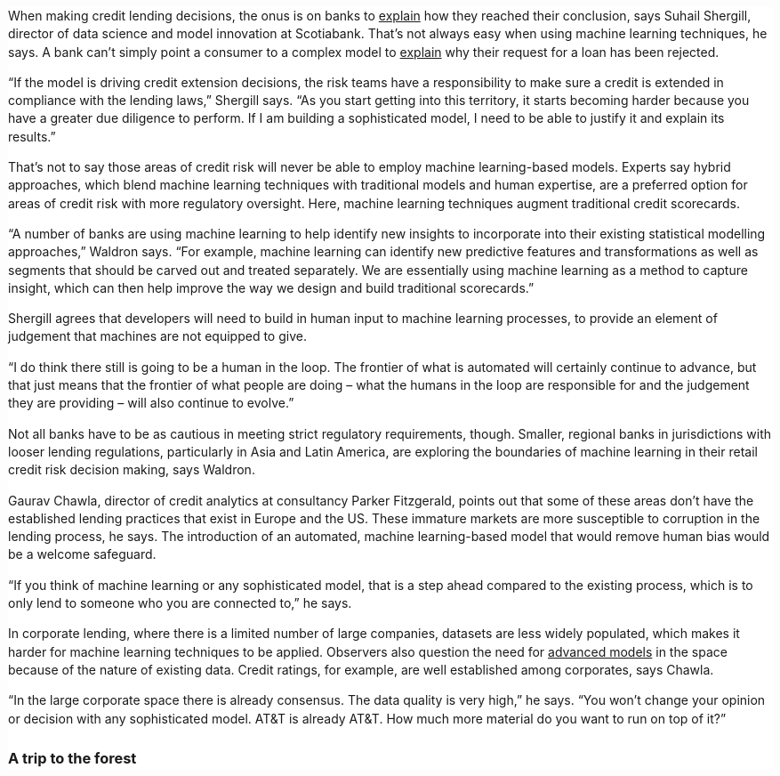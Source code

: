 When making credit lending decisions, the onus is on banks to [explain](http://www.risk.net/risk-management/5334681/banks-tout-machine-learning-amid-regulatory-scepticism) how they reached their conclusion, says Suhail Shergill, director of data science and model innovation at Scotiabank. That’s not always easy when using machine learning techniques, he says. A bank can’t simply point a consumer to a complex model to [explain](http://www.risk.net/risk-management/5334681/banks-tout-machine-learning-amid-regulatory-scepticism) why their request for a loan has been rejected.

“If the model is driving credit extension decisions, the risk teams have a responsibility to make sure a credit is extended in compliance with the lending laws,” Shergill says. “As you start getting into this territory, it starts becoming harder because you have a greater due diligence to perform. If I am building a sophisticated model, I need to be able to justify it and explain its results.”

That’s not to say those areas of credit risk will never be able to employ machine learning-based models. Experts say hybrid approaches, which blend machine learning techniques with traditional models and human expertise, are a preferred option for areas of credit risk with more regulatory oversight. Here, machine learning techniques augment traditional credit scorecards.

“A number of banks are using machine learning to help identify new insights to incorporate into their existing statistical modelling approaches,” Waldron says. “For example, machine learning can identify new predictive features and transformations as well as segments that should be carved out and treated separately. We are essentially using machine learning as a method to capture insight, which can then help improve the way we design and build traditional scorecards.”

Shergill agrees that developers will need to build in human input to machine learning processes, to provide an element of judgement that machines are not equipped to give.

“I do think there still is going to be a human in the loop. The frontier of what is automated will certainly continue to advance, but that just means that the frontier of what people are doing – what the humans in the loop are responsible for and the judgement they are providing – will also continue to evolve.”

Not all banks have to be as cautious in meeting strict regulatory requirements, though. Smaller, regional banks in jurisdictions with looser lending regulations, particularly in Asia and Latin America, are exploring the boundaries of machine learning in their retail credit risk decision making, says Waldron.

Gaurav Chawla, director of credit analytics at consultancy Parker Fitzgerald, points out that some of these areas don’t have the established lending practices that exist in Europe and the US. These immature markets are more susceptible to corruption in the lending process, he says. The introduction of an automated, machine learning-based model that would remove human bias would be a welcome safeguard.

“If you think of machine learning or any sophisticated model, that is a step ahead compared to the existing process, which is to only lend to someone who you are connected to,” he says.

In corporate lending, where there is a limited number of large companies, datasets are less widely populated, which makes it harder for machine learning techniques to be applied. Observers also question the need for [advanced models](https://www.risk.net/risk-management/5320396/this-tangled-web-banks-seek-to-contain-systemic-model-risk) in the space because of the nature of existing data. Credit ratings, for example, are well established among corporates, says Chawla.

“In the large corporate space there is already consensus. The data quality is very high,” he says. “You won’t change your opinion or decision with any sophisticated model. AT&T is already AT&T. How much more material do you want to run on top of it?”

### A trip to the forest
